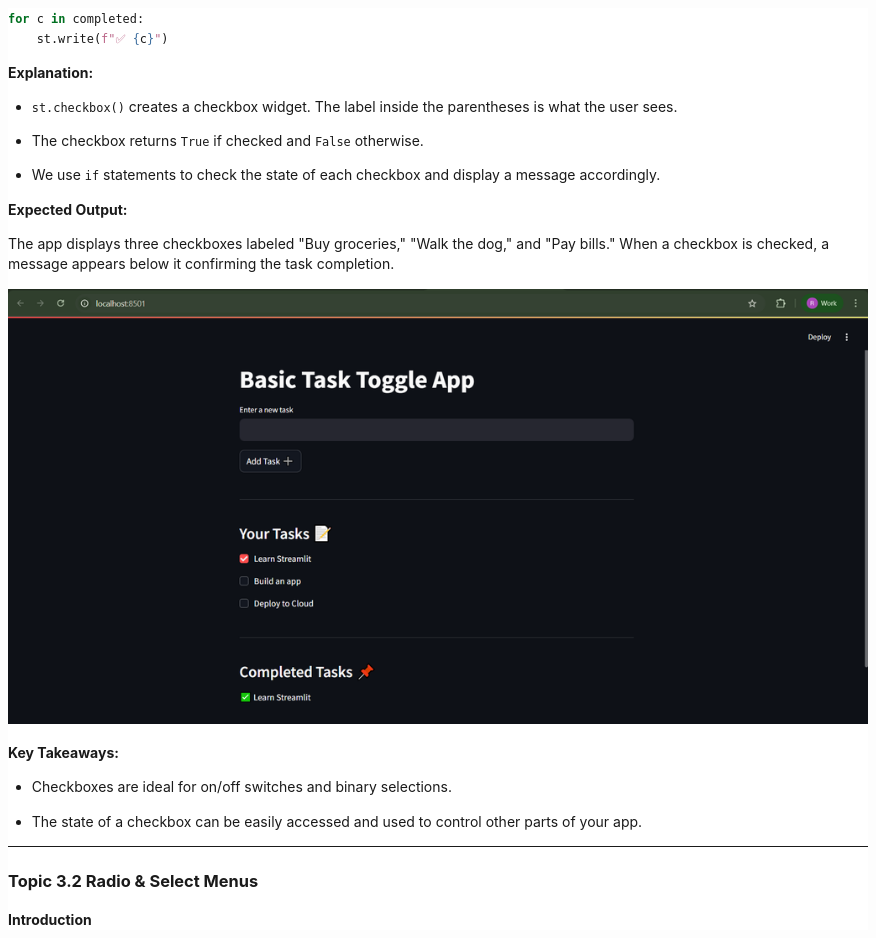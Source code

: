```python
for c in completed:
    st.write(f"✅ {c}")


```

**Explanation:**

-   `st.checkbox()` creates a checkbox widget. The label inside the parentheses is what the user sees.
    
-   The checkbox returns `True` if checked and `False` otherwise.
    
-   We use `if` statements to check the state of each checkbox and display a message accordingly.
    

**Expected Output:**

The app displays three checkboxes labeled "Buy groceries," "Walk the dog," and "Pay bills." When a checkbox is checked, a message appears below it confirming the task completion.

<img src ="https://github.com/smaranjitghose/streamlit_course/blob/master/image/Module%201/Module%203/task_toggle.png">

**Key Takeaways:**

-   Checkboxes are ideal for on/off switches and binary selections.
    
-   The state of a checkbox can be easily accessed and used to control other parts of your app.
----------

### Topic 3.2 Radio & Select Menus

**Introduction**

